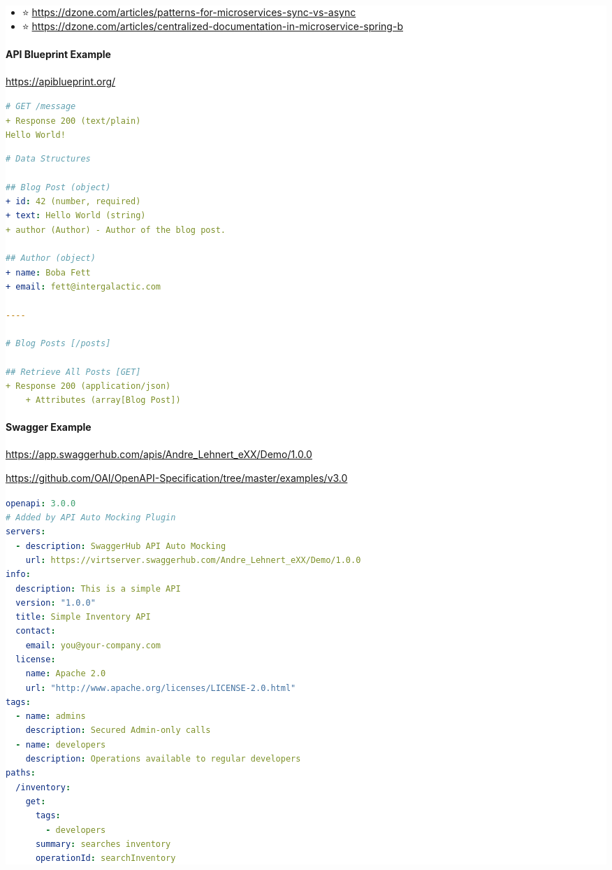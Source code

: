 - ⭐ https://dzone.com/articles/patterns-for-microservices-sync-vs-async
- ⭐ https://dzone.com/articles/centralized-documentation-in-microservice-spring-b

#### API Blueprint Example

https://apiblueprint.org/

```yaml
# GET /message
+ Response 200 (text/plain)
Hello World!
```

```yaml
# Data Structures

## Blog Post (object)
+ id: 42 (number, required)
+ text: Hello World (string)
+ author (Author) - Author of the blog post.

## Author (object)
+ name: Boba Fett
+ email: fett@intergalactic.com

----

# Blog Posts [/posts]

## Retrieve All Posts [GET]
+ Response 200 (application/json)
    + Attributes (array[Blog Post])
```

#### Swagger Example

https://app.swaggerhub.com/apis/Andre_Lehnert_eXX/Demo/1.0.0

https://github.com/OAI/OpenAPI-Specification/tree/master/examples/v3.0

````yaml
openapi: 3.0.0
# Added by API Auto Mocking Plugin
servers:
  - description: SwaggerHub API Auto Mocking
    url: https://virtserver.swaggerhub.com/Andre_Lehnert_eXX/Demo/1.0.0
info:
  description: This is a simple API
  version: "1.0.0"
  title: Simple Inventory API
  contact:
    email: you@your-company.com
  license:
    name: Apache 2.0
    url: "http://www.apache.org/licenses/LICENSE-2.0.html"
tags:
  - name: admins
    description: Secured Admin-only calls
  - name: developers
    description: Operations available to regular developers
paths:
  /inventory:
    get:
      tags:
        - developers
      summary: searches inventory
      operationId: searchInventory
````